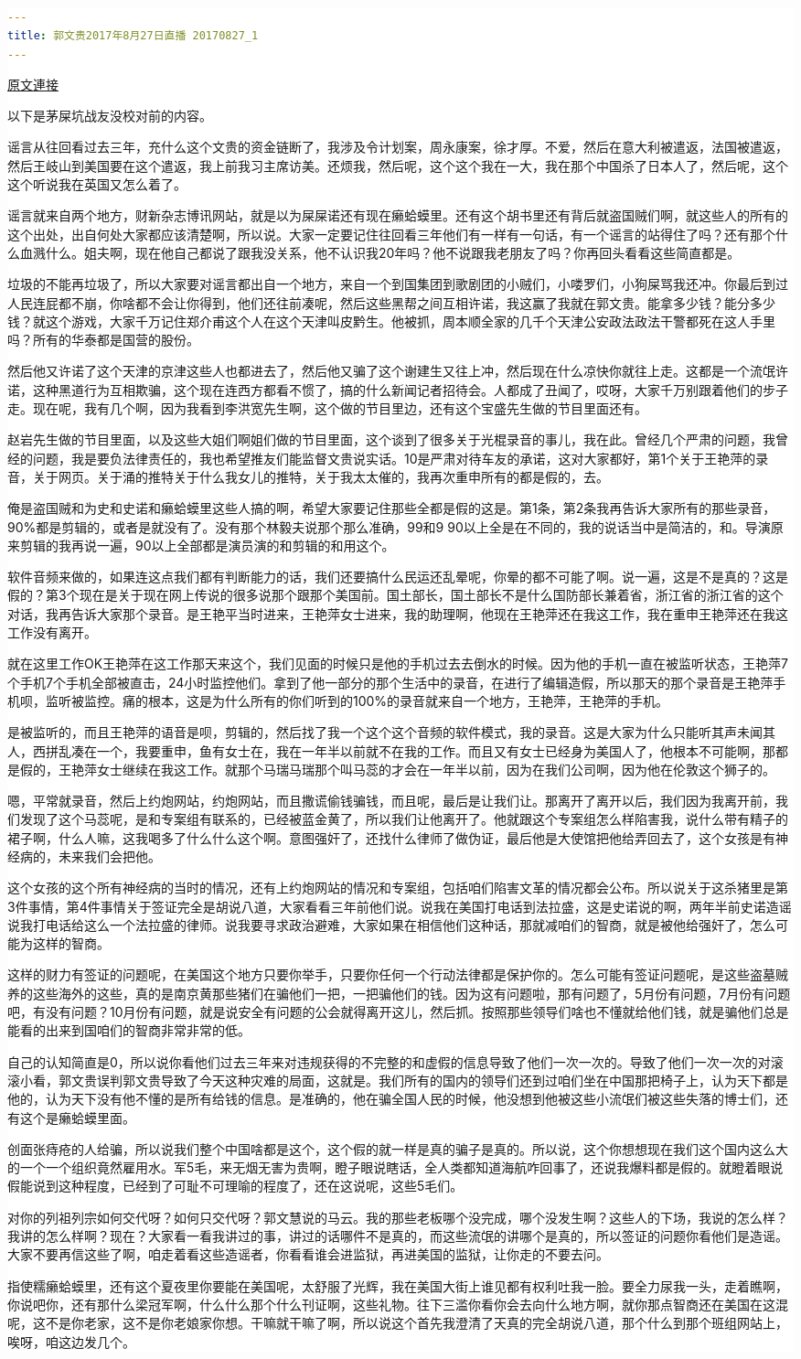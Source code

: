 ```yaml
---
title: 郭文贵2017年8月27日直播 20170827_1
---
```


[原文連接](https://gnews.org/ThreadView/53482786)

以下是茅屎坑战友没校对前的内容。

  谣言从往回看过去三年，充什么这个文贵的资金链断了，我涉及令计划案，周永康案，徐才厚。不爱，然后在意大利被遣返，法国被遣返，然后王岐山到美国要在这个遣返，我上前我习主席访美。还烦我，然后呢，这个这个我在一大，我在那个中国杀了日本人了，然后呢，这个这个听说我在英国又怎么着了。

  谣言就来自两个地方，财新杂志博讯网站，就是以为屎屎诺还有现在癞蛤蟆里。还有这个胡书里还有背后就盗国贼们啊，就这些人的所有的这个出处，出自何处大家都应该清楚啊，所以说。大家一定要记住往回看三年他们有一样有一句话，有一个谣言的站得住了吗？还有那个什么血溅什么。姐夫啊，现在他自己都说了跟我没关系，他不认识我20年吗？他不说跟我老朋友了吗？你再回头看看这些简直都是。

  垃圾的不能再垃圾了，所以大家要对谣言都出自一个地方，来自一个到国集团到歌剧团的小贼们，小喽罗们，小狗屎骂我还冲。你最后到过人民连屁都不崩，你啥都不会让你得到，他们还往前凑呢，然后这些黑帮之间互相许诺，我这赢了我就在郭文贵。能拿多少钱？能分多少钱？就这个游戏，大家千万记住郑介甫这个人在这个天津叫皮黔生。他被抓，周本顺全家的几千个天津公安政法政法干警都死在这人手里吗？所有的华泰都是国营的股份。

  然后他又许诺了这个天津的京津这些人也都进去了，然后他又骗了这个谢建生又往上冲，然后现在什么凉快你就往上走。这都是一个流氓许诺，这种黑道行为互相欺骗，这个现在连西方都看不惯了，搞的什么新闻记者招待会。人都成了丑闻了，哎呀，大家千万别跟着他们的步子走。现在呢，我有几个啊，因为我看到李洪宽先生啊，这个做的节目里边，还有这个宝盛先生做的节目里面还有。

  赵岩先生做的节目里面，以及这些大姐们啊姐们做的节目里面，这个谈到了很多关于光棍录音的事儿，我在此。曾经几个严肃的问题，我曾经的问题，我是要负法律责任的，我也希望推友们能监督文贵说实话。10是严肃对待车友的承诺，这对大家都好，第1个关于王艳萍的录音，关于网页。关于涌的推特关于什么我女儿的推特，关于我太太催的，我再次重申所有的都是假的，去。

  俺是盗国贼和为史和史诺和癞蛤蟆里这些人搞的啊，希望大家要记住那些全都是假的这是。第1条，第2条我再告诉大家所有的那些录音，90%都是剪辑的，或者是就没有了。没有那个林毅夫说那个那么准确，99和9 90以上全是在不同的，我的说话当中是简洁的，和。导演原来剪辑的我再说一遍，90以上全部都是演员演的和剪辑的和用这个。

  软件音频来做的，如果连这点我们都有判断能力的话，我们还要搞什么民运还乱晕呢，你晕的都不可能了啊。说一遍，这是不是真的？这是假的？第3个现在是关于现在网上传说的很多说那个跟那个美国前。国土部长，国土部长不是什么国防部长兼着省，浙江省的浙江省的这个对话，我再告诉大家那个录音。是王艳平当时进来，王艳萍女士进来，我的助理啊，他现在王艳萍还在我这工作，我在重申王艳萍还在我这工作没有离开。

  就在这里工作OK王艳萍在这工作那天来这个，我们见面的时候只是他的手机过去去倒水的时候。因为他的手机一直在被监听状态，王艳萍7个手机7个手机全部被直击，24小时监控他们。拿到了他一部分的那个生活中的录音，在进行了编辑造假，所以那天的那个录音是王艳萍手机呗，监听被监控。痛的根本，这是为什么所有的你们听到的100%的录音就来自一个地方，王艳萍，王艳萍的手机。

  是被监听的，而且王艳萍的语音是呗，剪辑的，然后找了我一个这个这个音频的软件模式，我的录音。这是大家为什么只能听其声未闻其人，西拼乱凑在一个，我要重申，鱼有女士在，我在一年半以前就不在我的工作。而且又有女士已经身为美国人了，他根本不可能啊，那都是假的，王艳萍女士继续在我这工作。就那个马瑞马瑞那个叫马蕊的才会在一年半以前，因为在我们公司啊，因为他在伦敦这个狮子的。

  嗯，平常就录音，然后上约炮网站，约炮网站，而且撒谎偷钱骗钱，而且呢，最后是让我们让。那离开了离开以后，我们因为我离开前，我们发现了这个马蕊呢，是和专案组有联系的，已经被蓝金黄了，所以我们让他离开了。他就跟这个专案组怎么样陷害我，说什么带有精子的裙子啊，什么人嘛，这我喝多了什么什么这个啊。意图强奸了，还找什么律师了做伪证，最后他是大使馆把他给弄回去了，这个女孩是有神经病的，未来我们会把他。

  这个女孩的这个所有神经病的当时的情况，还有上约炮网站的情况和专案组，包括咱们陷害文革的情况都会公布。所以说关于这杀猪里是第3件事情，第4件事情关于签证完全是胡说八道，大家看看三年前他们说。说我在美国打电话到法拉盛，这是史诺说的啊，两年半前史诺造谣说我打电话给这么一个法拉盛的律师。说我要寻求政治避难，大家如果在相信他们这种话，那就减咱们的智商，就是被他给强奸了，怎么可能为这样的智商。

  这样的财力有签证的问题呢，在美国这个地方只要你举手，只要你任何一个行动法律都是保护你的。怎么可能有签证问题呢，是这些盗墓贼养的这些海外的这些，真的是南京黄那些猪们在骗他们一把，一把骗他们的钱。因为这有问题啦，那有问题了，5月份有问题，7月份有问题吧，有没有问题？10月份有问题，就是说安全有问题的公会就得离开这儿，然后抓。按照那些领导们啥也不懂就给他们钱，就是骗他们总是能看的出来到国咱们的智商非常非常的低。

  自己的认知简直是0，所以说你看他们过去三年来对违规获得的不完整的和虚假的信息导致了他们一次一次的。导致了他们一次一次的对滚滚小看，郭文贵误判郭文贵导致了今天这种灾难的局面，这就是。我们所有的国内的领导们还到过咱们坐在中国那把椅子上，认为天下都是他的，认为天下没有他不懂的是所有给钱的信息。是准确的，他在骗全国人民的时候，他没想到他被这些小流氓们被这些失落的博士们，还有这个是癞蛤蟆里面。

  创面张痔疮的人给骗，所以说我们整个中国啥都是这个，这个假的就一样是真的骗子是真的。所以说，这个你想想现在我们这个国内这么大的一个一个组织竟然雇用水。军5毛，来无烟无害为贵啊，瞪子眼说瞎话，全人类都知道海航咋回事了，还说我爆料都是假的。就瞪着眼说假能说到这种程度，已经到了可耻不可理喻的程度了，还在这说呢，这些5毛们。

  对你的列祖列宗如何交代呀？如何只交代呀？郭文慧说的马云。我的那些老板哪个没完成，哪个没发生啊？这些人的下场，我说的怎么样？我讲的怎么样啊？现在？大家看一看我讲过的事，讲过的话哪件不是真的，而这些流氓的讲哪个是真的，所以签证的问题你看他们是造谣。大家不要再信这些了啊，咱走着看这些造谣者，你看看谁会进监狱，再进美国的监狱，让你走的不要去问。

  指使糯癞蛤蟆里，还有这个夏夜里你要能在美国呢，太舒服了光辉，我在美国大街上谁见都有权利吐我一脸。要全力尿我一头，走着瞧啊，你说吧你，还有那什么梁冠军啊，什么什么那个什么刊证啊，这些礼物。往下三滥你看你会去向什么地方啊，就你那点智商还在美国在这混呢，这不是你老家，这不是你老娘家你想。干嘛就干嘛了啊，所以说这个首先我澄清了天真的完全胡说八道，那个什么到那个班组网站上，唉呀，咱这边发几个。
